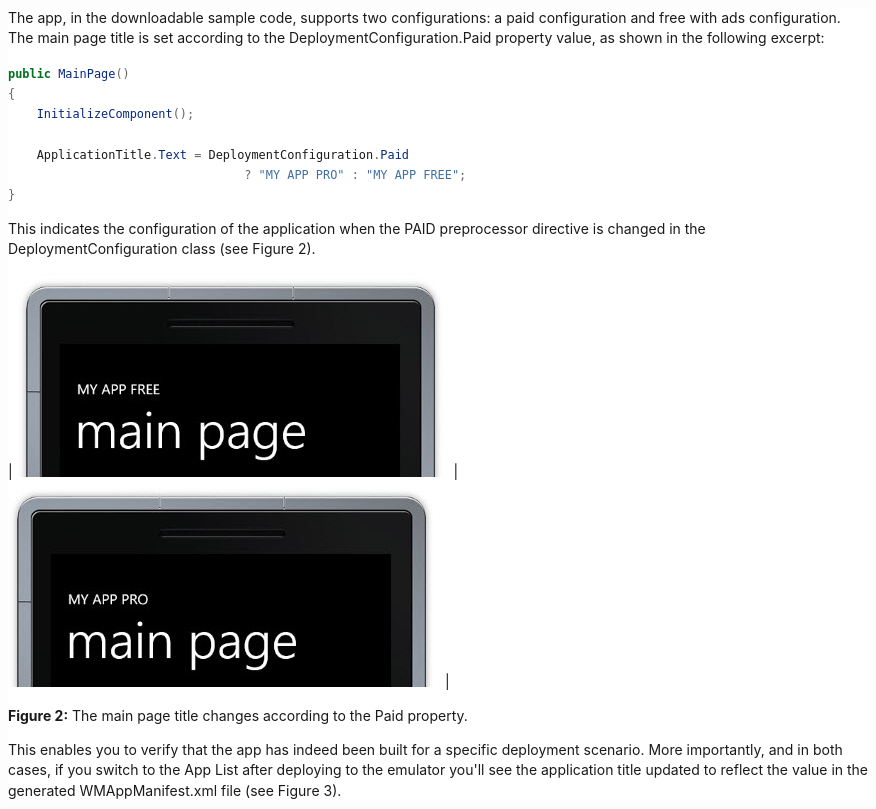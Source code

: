 The app, in the downloadable sample code, supports two configurations: 
a paid configuration and free with ads configuration. The main page title is set according 
to the DeploymentConfiguration.Paid property value, as shown in the following excerpt:

```csharp
public MainPage()
{
    InitializeComponent();

    ApplicationTitle.Text = DeploymentConfiguration.Paid 
                                 ? "MY APP PRO" : "MY APP FREE";
}
```

This indicates the configuration of the application when the PAID preprocessor directive 
is changed in the DeploymentConfiguration class (see Figure 2).

| ![](/assets/images/2012-04-06-FreeScreenShot.jpg) | ![](/assets/images/2012-04-06-PaidScreenShot.jpg) |

**Figure 2:** The main page title changes according to the Paid property.

This enables you to verify that the app has indeed been built for a specific deployment scenario. More importantly, and in both cases, if you switch to the App List after deploying to the emulator you'll see the application title updated to reflect the value in the generated WMAppManifest.xml file (see Figure 3).
